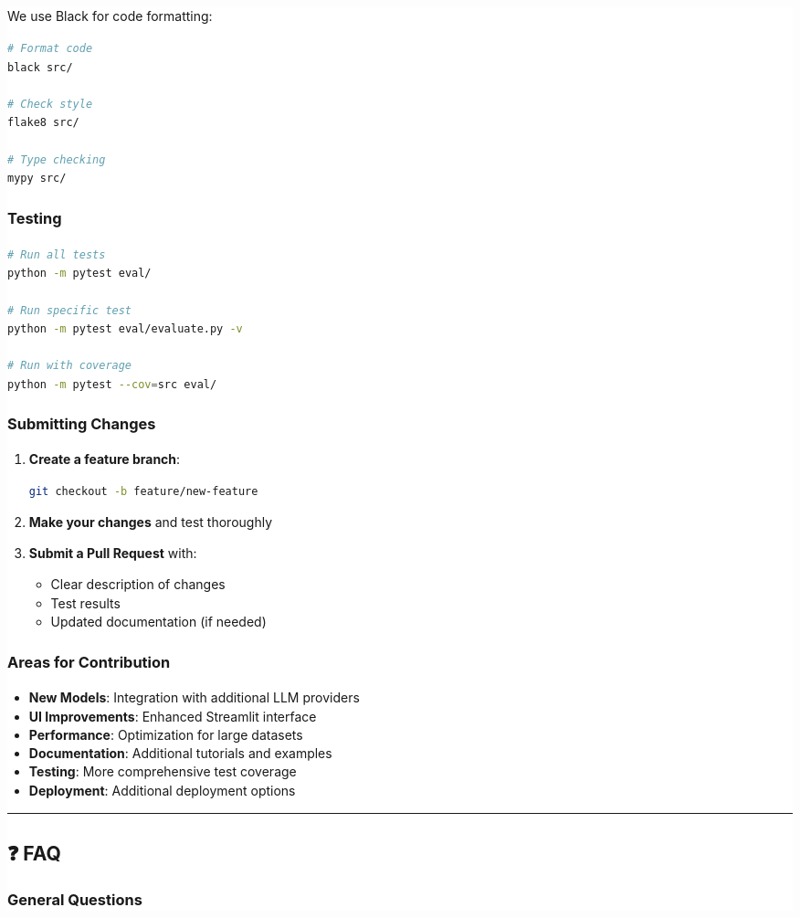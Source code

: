 We use Black for code formatting:

```bash
# Format code
black src/

# Check style
flake8 src/

# Type checking
mypy src/
```

### Testing

```bash
# Run all tests
python -m pytest eval/

# Run specific test
python -m pytest eval/evaluate.py -v

# Run with coverage
python -m pytest --cov=src eval/
```

### Submitting Changes

1. **Create a feature branch**:
   ```bash
   git checkout -b feature/new-feature
   ```

2. **Make your changes** and test thoroughly

3. **Submit a Pull Request** with:
   - Clear description of changes
   - Test results
   - Updated documentation (if needed)

### Areas for Contribution

- **New Models**: Integration with additional LLM providers
- **UI Improvements**: Enhanced Streamlit interface
- **Performance**: Optimization for large datasets
- **Documentation**: Additional tutorials and examples
- **Testing**: More comprehensive test coverage
- **Deployment**: Additional deployment options

---

## ❓ FAQ

### General Questions
